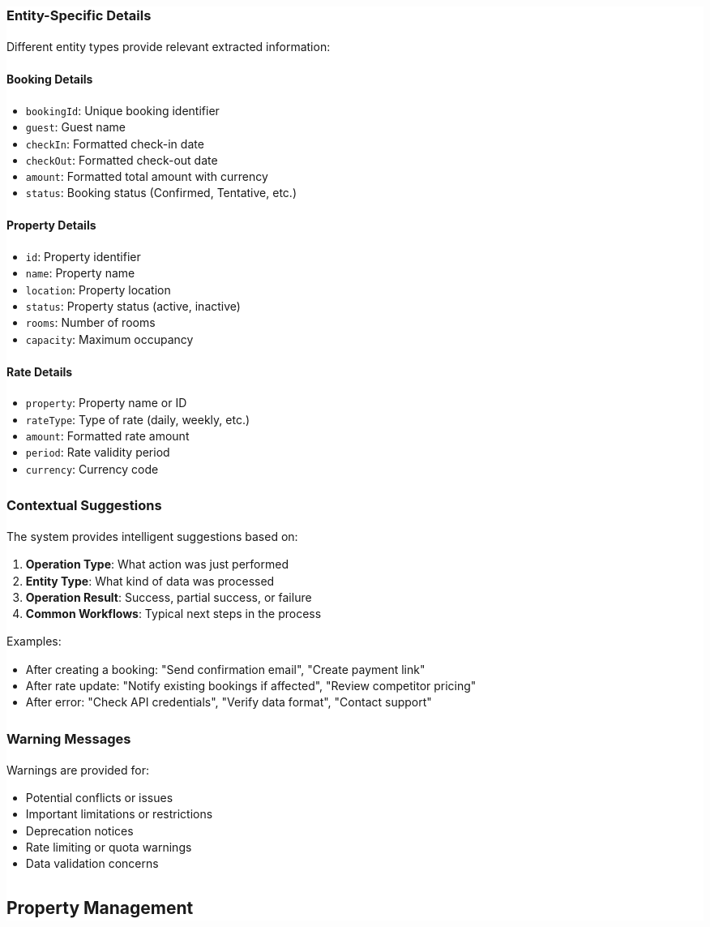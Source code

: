 ### Entity-Specific Details

Different entity types provide relevant extracted information:

#### Booking Details
- `bookingId`: Unique booking identifier
- `guest`: Guest name
- `checkIn`: Formatted check-in date
- `checkOut`: Formatted check-out date
- `amount`: Formatted total amount with currency
- `status`: Booking status (Confirmed, Tentative, etc.)

#### Property Details
- `id`: Property identifier
- `name`: Property name
- `location`: Property location
- `status`: Property status (active, inactive)
- `rooms`: Number of rooms
- `capacity`: Maximum occupancy

#### Rate Details
- `property`: Property name or ID
- `rateType`: Type of rate (daily, weekly, etc.)
- `amount`: Formatted rate amount
- `period`: Rate validity period
- `currency`: Currency code

### Contextual Suggestions

The system provides intelligent suggestions based on:

1. **Operation Type**: What action was just performed
2. **Entity Type**: What kind of data was processed
3. **Operation Result**: Success, partial success, or failure
4. **Common Workflows**: Typical next steps in the process

Examples:
- After creating a booking: "Send confirmation email", "Create payment link"
- After rate update: "Notify existing bookings if affected", "Review competitor pricing"
- After error: "Check API credentials", "Verify data format", "Contact support"

### Warning Messages

Warnings are provided for:
- Potential conflicts or issues
- Important limitations or restrictions
- Deprecation notices
- Rate limiting or quota warnings
- Data validation concerns

## Property Management
